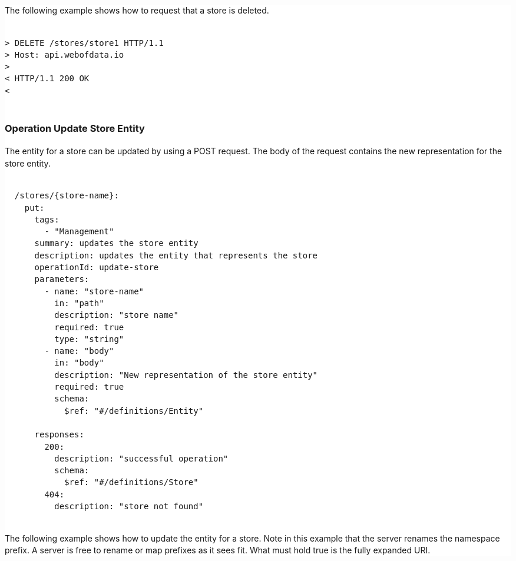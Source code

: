</pre>

The following example shows how to request that a store is deleted.

<pre>

> DELETE /stores/store1 HTTP/1.1
> Host: api.webofdata.io
>
< HTTP/1.1 200 OK
<

</pre>


### Operation Update Store Entity

The entity for a store can be updated by using a POST request. The body of the request contains the new representation for the store entity.

<pre>

  /stores/{store-name}:
    put:
      tags:
        - "Management"
      summary: updates the store entity
      description: updates the entity that represents the store
      operationId: update-store
      parameters:
        - name: "store-name"
          in: "path"
          description: "store name"
          required: true
          type: "string"
        - name: "body"
          in: "body"
          description: "New representation of the store entity"
          required: true
          schema:
            $ref: "#/definitions/Entity"
            
      responses:
        200:
          description: "successful operation"
          schema:
            $ref: "#/definitions/Store"
        404:
          description: "store not found"

</pre>

The following example shows how to update the entity for a store. Note in this example that the server renames the namespace prefix. A server is free to rename or map prefixes as it sees fit. What must hold true is the fully expanded URI. 
